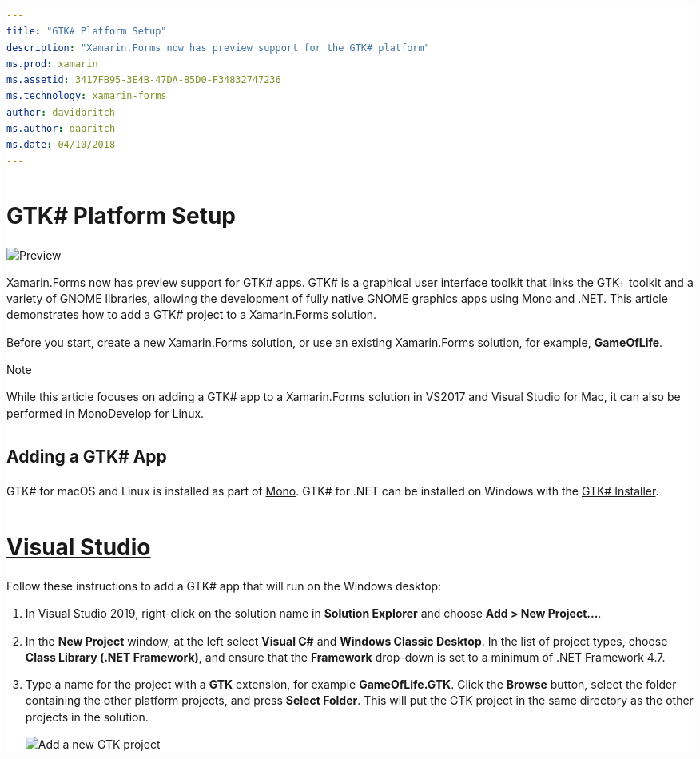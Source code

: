 ```yaml
---
title: "GTK# Platform Setup"
description: "Xamarin.Forms now has preview support for the GTK# platform"
ms.prod: xamarin
ms.assetid: 3417FB95-3E4B-47DA-85D0-F34832747236
ms.technology: xamarin-forms
author: davidbritch
ms.author: dabritch
ms.date: 04/10/2018
---
```


# GTK# Platform Setup

![Preview](~/media/shared/preview.png)

Xamarin.Forms now has preview support for GTK# apps. GTK# is a graphical user interface toolkit that links the GTK+ toolkit and a variety of GNOME libraries, allowing the development of fully native GNOME graphics apps using Mono and .NET. This article demonstrates how to add a GTK# project to a Xamarin.Forms solution.

Before you start, create a new Xamarin.Forms solution, or use an existing Xamarin.Forms solution, for example, [**GameOfLife**](https://developer.xamarin.com/samples/xamarin-forms/BoxView/GameOfLife/).

> [!NOTE]
> While this article focuses on adding a GTK# app to a Xamarin.Forms solution in VS2017 and Visual Studio for Mac, it can also be performed in [MonoDevelop](http://www.monodevelop.com/) for Linux.

## Adding a GTK# App

GTK# for macOS and Linux is installed as part of [Mono](https://www.mono-project.com/download/stable/). GTK# for .NET can be installed on Windows with the [GTK# Installer](https://www.mono-project.com/download/stable/#download-win).

# [Visual Studio](#tab/windows)

Follow these instructions to add a GTK# app that will run on the Windows desktop:

1. In Visual Studio 2019, right-click on the solution name in **Solution Explorer** and choose **Add > New Project...**.

2. In the **New Project** window, at the left select **Visual C#** and **Windows Classic Desktop**. In the list of project types, choose **Class Library (.NET Framework)**, and ensure that the **Framework** drop-down is set to a minimum of .NET Framework 4.7.

3. Type a name for the project with a **GTK** extension, for example **GameOfLife.GTK**. Click the **Browse** button, select the folder containing the other platform projects, and press **Select Folder**. This will put the GTK project in the same directory as the other projects in the solution.

    ![Add a new GTK project](gtk-images/win/add-new-project.png "Add a new GTK project")
